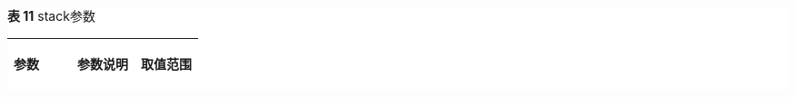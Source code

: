 
**表 11**  stack参数


<a name="table1451519418888"></a>
<table><thead align="left"><tr id="row42811823161519"><th class="cellrowborder" valign="top" width="33.33333333333333%" id="mcps1.2.4.1.1"><p id="p6281122391516"><a name="p6281122391516"></a><a name="p6281122391516"></a>参数</p>
</th>
<th class="cellrowborder" valign="top" width="33.33333333333333%" id="mcps1.2.4.1.2"><p id="p14281162351513"><a name="p14281162351513"></a><a name="p14281162351513"></a>参数说明</p>
</th>
<th class="cellrowborder" valign="top" width="33.33333333333333%" id="mcps1.2.4.1.3"><p id="p8281023191520"><a name="p8281023191520"></a><a name="p8281023191520"></a>取值范围</p>
</th>
</tr>
</thead>
